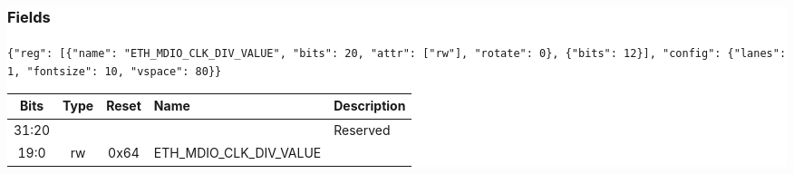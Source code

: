 ### Fields

```wavejson
{"reg": [{"name": "ETH_MDIO_CLK_DIV_VALUE", "bits": 20, "attr": ["rw"], "rotate": 0}, {"bits": 12}], "config": {"lanes": 1, "fontsize": 10, "vspace": 80}}
```

|  Bits  |  Type  |  Reset  | Name                   | Description   |
|:------:|:------:|:-------:|:-----------------------|:--------------|
| 31:20  |        |         |                        | Reserved      |
|  19:0  |   rw   |  0x64   | ETH_MDIO_CLK_DIV_VALUE |               |
